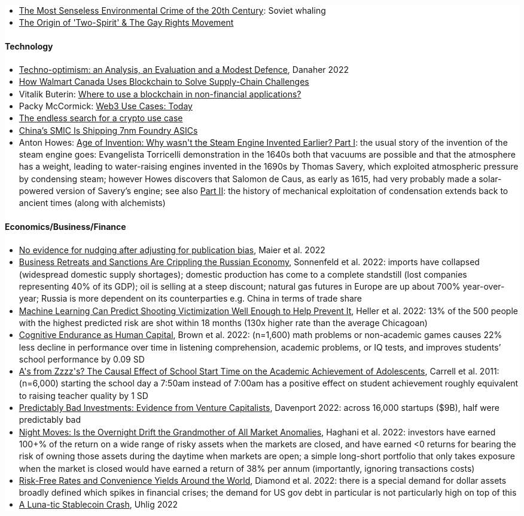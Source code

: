 * ​​​​[The Most Senseless Environmental Crime of the 20th Century](https://psmag.com/social-justice/the-senseless-environment-crime-of-the-20th-century-russia-whaling-67774): Soviet whaling 
* [The Origin of 'Two-Spirit' & The Gay Rights Movement](https://stoneageherbalist.substack.com/p/the-origin-of-two-spirit-and-the) 


#### Technology

* [Techno-optimism: an Analysis, an Evaluation and a Modest Defence](https://link.springer.com/article/10.1007/s13347-022-00550-2), Danaher 2022 
* [How Walmart Canada Uses Blockchain to Solve Supply-Chain Challenges](https://hbr.org/2022/01/how-walmart-canada-uses-blockchain-to-solve-supply-chain-challenges) 
* Vitalik Buterin: [Where to use a blockchain in non-financial applications?](https://vitalik.ca/general/2022/06/12/nonfin.html) 
* Packy McCormick: [Web3 Use Cases: Today](https://www.notboring.co/p/web3-use-cases-today)
* [The endless search for a crypto use case](https://networked.substack.com/p/the-endless-search-for-a-crypto-use) 
* [China’s SMIC Is Shipping 7nm Foundry ASICs](https://semianalysis.com/chinas-smic-is-shipping-7nm-foundry-asics-the-most-advanced-foundry-in-the-world-after-tsmc-and-samsung/)
* Anton Howes: [Age of Invention: Why wasn't the Steam Engine Invented Earlier? Part I](https://antonhowes.substack.com/p/age-of-invention-why-wasnt-the-steam): the usual story of the invention of the steam engine goes: Evangelista Torricelli demonstration in the 1640s both that vacuums are possible and that the atmosphere has a weight, leading to water-raising engines invented in the 1690s by Thomas Savery, which exploited atmospheric pressure by condensing steam; however Howes discovers that Salomon de Caus, as early as 1615, had very probably made a solar-powered version of Savery’s engine; see also [Part II](https://antonhowes.substack.com/p/age-of-invention-why-wasnt-the-steam-cc8): the history of mechanical exploitation of condensation extends back to ancient times (along with alchemists)


#### Economics/Business/Finance

* [No evidence for nudging after adjusting for publication bias](https://www.pnas.org/doi/10.1073/pnas.2200300119), Maier et al. 2022 
* [Business Retreats and Sanctions Are Crippling the Russian Economy](https://papers.ssrn.com/sol3/papers.cfm?abstract_id=4167193), Sonnenfeld et al. 2022: imports have collapsed (widespread domestic supply shortages); domestic production has come to a complete standstill (lost companies representing 40% of its GDP); oil is selling at a steep discount; natural gas futures in Europe are up about 700% year-over-year; Russia is more dependent on its counterparties e.g. China in terms of trade share
* [Machine Learning Can Predict Shooting Victimization Well Enough to Help Prevent It](https://www.nber.org/papers/w30170), Heller et al. 2022: 13% of the 500 people with the highest predicted risk are shot within 18 months (130x higher rate than the average Chicagoan)
* [Cognitive Endurance as Human Capital](https://www.nber.org/papers/w30133#fromrss), Brown et al. 2022:  (n=1,600) math problems or non-academic games causes 22% less decline in performance over time in listening comprehension, academic problems, or IQ tests, and improves students’ school performance by 0.09 SD
* [A's from Zzzz's? The Causal Effect of School Start Time on the Academic Achievement of Adolescents](https://www.jstor.org/stable/41238103?seq=18#metadata_info_tab_contents), Carrell et al. 2011: (n=6,000) starting the school day a 7:50am instead of 7:00am has a positive effect on student achievement roughly equivalent to raising teacher quality by 1 SD
* [Predictably Bad Investments: Evidence from Venture Capitalists](https://papers.ssrn.com/sol3/papers.cfm?abstract_id=4135861), Davenport 2022: across 16,000 startups ($9B), half were predictably bad
* [Night Moves: Is the Overnight Drift the Grandmother of All Market Anomalies](https://papers.ssrn.com/sol3/papers.cfm?abstract_id=4139328), Haghani et al. 2022: investors have earned 100+% of the return on a wide range of risky assets when the markets are closed, and have earned &lt;0 returns for bearing the risk of owning those assets during the daytime when markets are open; a simple long-short portfolio that only takes exposure when the market is closed would have earned a return of 38% per annum (importantly, ignoring transactions costs)
* [Risk-Free Rates and Convenience Yields Around the World](https://papers.ssrn.com/sol3/papers.cfm?abstract_id=4048083), Diamond et al. 2022:  there is a special demand for dollar assets broadly defined which spikes in financial crises; the demand for US gov debt in particular is not particularly high on top of this 
* [A Luna-tic Stablecoin Crash](https://www.nber.org/papers/w30256#fromrss), Uhlig 2022 